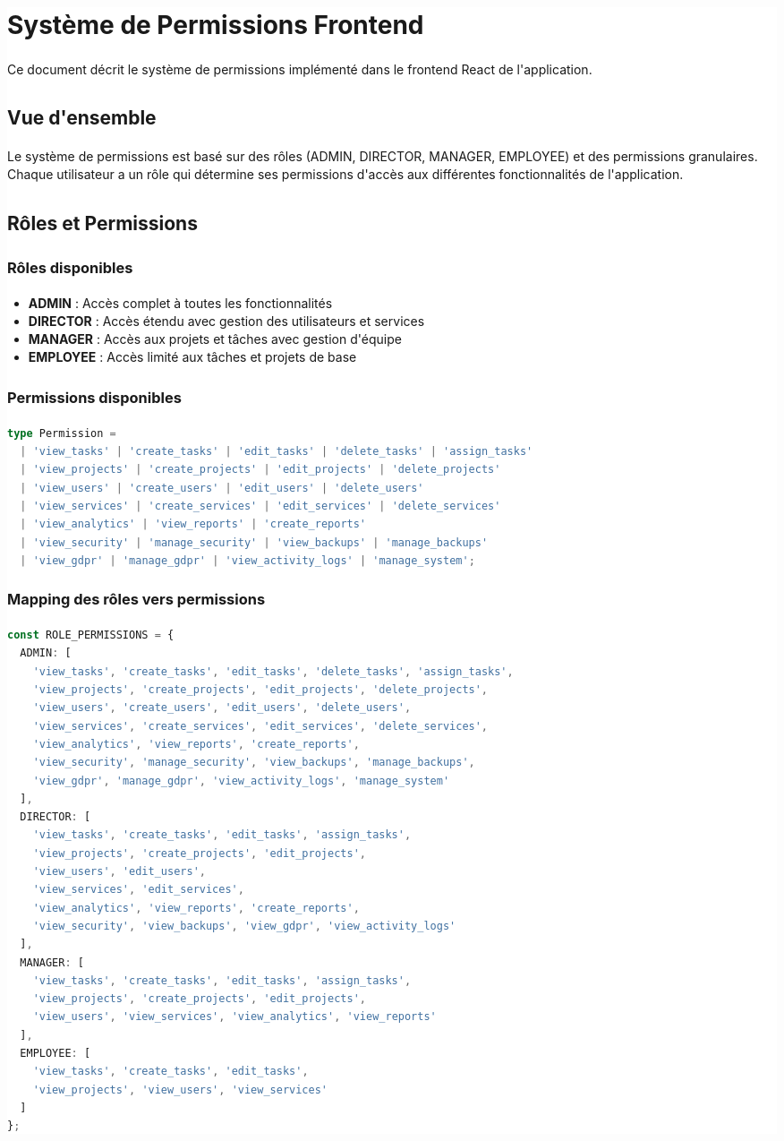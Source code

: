 # Système de Permissions Frontend

Ce document décrit le système de permissions implémenté dans le frontend React de l'application.

## Vue d'ensemble

Le système de permissions est basé sur des rôles (ADMIN, DIRECTOR, MANAGER, EMPLOYEE) et des permissions granulaires. Chaque utilisateur a un rôle qui détermine ses permissions d'accès aux différentes fonctionnalités de l'application.

## Rôles et Permissions

### Rôles disponibles

- **ADMIN** : Accès complet à toutes les fonctionnalités
- **DIRECTOR** : Accès étendu avec gestion des utilisateurs et services
- **MANAGER** : Accès aux projets et tâches avec gestion d'équipe
- **EMPLOYEE** : Accès limité aux tâches et projets de base

### Permissions disponibles

```typescript
type Permission = 
  | 'view_tasks' | 'create_tasks' | 'edit_tasks' | 'delete_tasks' | 'assign_tasks'
  | 'view_projects' | 'create_projects' | 'edit_projects' | 'delete_projects'
  | 'view_users' | 'create_users' | 'edit_users' | 'delete_users'
  | 'view_services' | 'create_services' | 'edit_services' | 'delete_services'
  | 'view_analytics' | 'view_reports' | 'create_reports'
  | 'view_security' | 'manage_security' | 'view_backups' | 'manage_backups'
  | 'view_gdpr' | 'manage_gdpr' | 'view_activity_logs' | 'manage_system';
```

### Mapping des rôles vers permissions

```typescript
const ROLE_PERMISSIONS = {
  ADMIN: [
    'view_tasks', 'create_tasks', 'edit_tasks', 'delete_tasks', 'assign_tasks',
    'view_projects', 'create_projects', 'edit_projects', 'delete_projects',
    'view_users', 'create_users', 'edit_users', 'delete_users',
    'view_services', 'create_services', 'edit_services', 'delete_services',
    'view_analytics', 'view_reports', 'create_reports',
    'view_security', 'manage_security', 'view_backups', 'manage_backups',
    'view_gdpr', 'manage_gdpr', 'view_activity_logs', 'manage_system'
  ],
  DIRECTOR: [
    'view_tasks', 'create_tasks', 'edit_tasks', 'assign_tasks',
    'view_projects', 'create_projects', 'edit_projects',
    'view_users', 'edit_users',
    'view_services', 'edit_services',
    'view_analytics', 'view_reports', 'create_reports',
    'view_security', 'view_backups', 'view_gdpr', 'view_activity_logs'
  ],
  MANAGER: [
    'view_tasks', 'create_tasks', 'edit_tasks', 'assign_tasks',
    'view_projects', 'create_projects', 'edit_projects',
    'view_users', 'view_services', 'view_analytics', 'view_reports'
  ],
  EMPLOYEE: [
    'view_tasks', 'create_tasks', 'edit_tasks',
    'view_projects', 'view_users', 'view_services'
  ]
};
```
